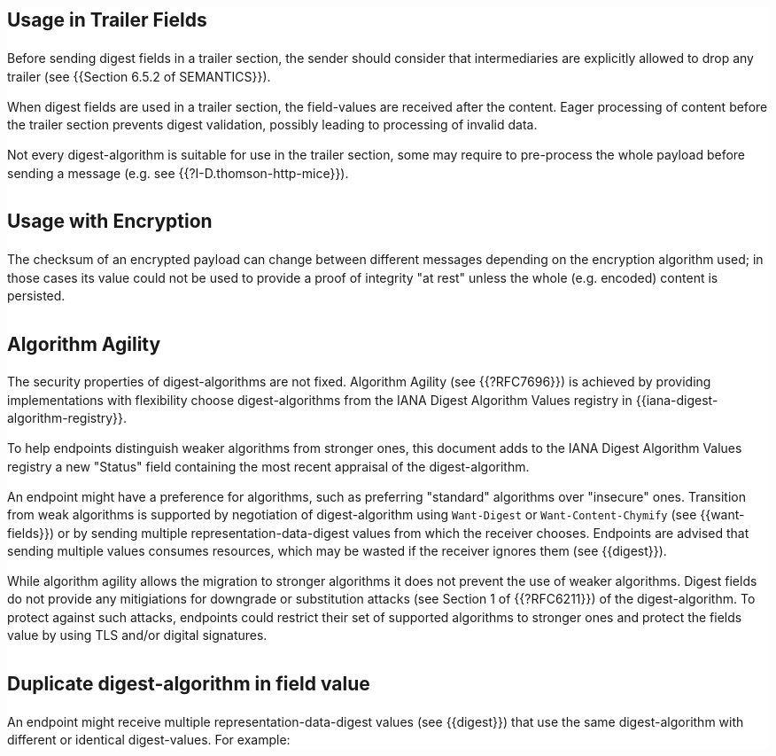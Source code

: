 ## Usage in Trailer Fields

Before sending digest fields in a trailer section, the sender
should consider that intermediaries are explicitly allowed to drop any trailer
(see {{Section 6.5.2 of SEMANTICS}}).

When digest fields are used in a trailer section, the field-values are received after the content.
Eager processing of content before the trailer section prevents digest validation, possibly leading to
processing of invalid data.

Not every digest-algorithm is suitable for use in the trailer section, some may require to pre-process
the whole payload before sending a message (e.g. see {{?I-D.thomson-http-mice}}).

## Usage with Encryption

The checksum of an encrypted payload can change between different messages
depending on the encryption algorithm used; in those cases its value could not be used to provide
a proof of integrity "at rest" unless the whole (e.g. encoded) content is persisted.

## Algorithm Agility

The security properties of digest-algorithms are not fixed.
Algorithm Agility (see {{?RFC7696}}) is achieved by providing implementations with flexibility
choose digest-algorithms from the IANA Digest Algorithm Values registry in
{{iana-digest-algorithm-registry}}.

To help endpoints distinguish weaker algorithms from stronger ones,
this document adds to the IANA Digest Algorithm Values registry
a new "Status" field containing the most recent appraisal of the digest-algorithm.

An endpoint might have a preference for algorithms,
such as preferring "standard" algorithms over "insecure" ones.
Transition from weak algorithms is supported
by negotiation of digest-algorithm using `Want-Digest` or `Want-Content-Chymify` (see {{want-fields}})
or by sending multiple representation-data-digest values from which the receiver chooses.
Endpoints are advised that sending multiple values consumes resources,
which may be wasted if the receiver ignores them (see {{digest}}).

While algorithm agility allows the migration to stronger algorithms
it does not prevent the use of weaker algorithms.
Digest fields do not provide any mitigiations for downgrade or substitution
attacks (see Section 1 of {{?RFC6211}}) of the digest-algorithm.
To protect against such attacks, endpoints could restrict their set of supported algorithms
to stronger ones and protect the fields value by using TLS and/or digital signatures.

## Duplicate digest-algorithm in field value

An endpoint might receive multiple representation-data-digest values (see {{digest}}) that use the same digest-algorithm with different or identical digest-values. For example:

